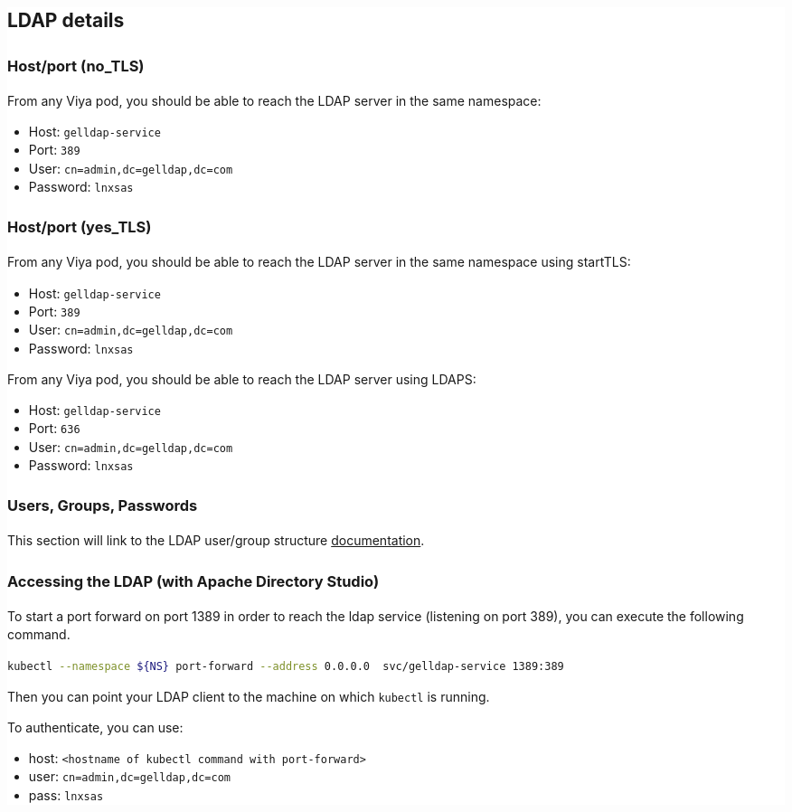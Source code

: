 ## LDAP details

### Host/port (no_TLS)

From any Viya pod, you should be able to reach the LDAP server in the same namespace:

* Host: `gelldap-service`
* Port: `389`
* User: `cn=admin,dc=gelldap,dc=com`
* Password: `lnxsas`

### Host/port (yes_TLS)

From any Viya pod, you should be able to reach the LDAP server in the same namespace using startTLS:

* Host: `gelldap-service`
* Port: `389`
* User: `cn=admin,dc=gelldap,dc=com`
* Password: `lnxsas`

From any Viya pod, you should be able to reach the LDAP server using LDAPS:

* Host: `gelldap-service`
* Port: `636`
* User: `cn=admin,dc=gelldap,dc=com`
* Password: `lnxsas`

### Users, Groups, Passwords

This section will link to the LDAP user/group structure [documentation](bases/gelldap/Users_and_groups.md).

### Accessing the LDAP (with Apache Directory Studio)

To start a port forward on port 1389 in order to reach the ldap service (listening on port 389), you can execute the following command.

```sh
kubectl --namespace ${NS} port-forward --address 0.0.0.0  svc/gelldap-service 1389:389
```

Then you can point your LDAP client to the machine on which `kubectl` is running.

To authenticate, you can use:

* host: `<hostname of kubectl command with port-forward>`
* user: `cn=admin,dc=gelldap,dc=com`
* pass: `lnxsas`


